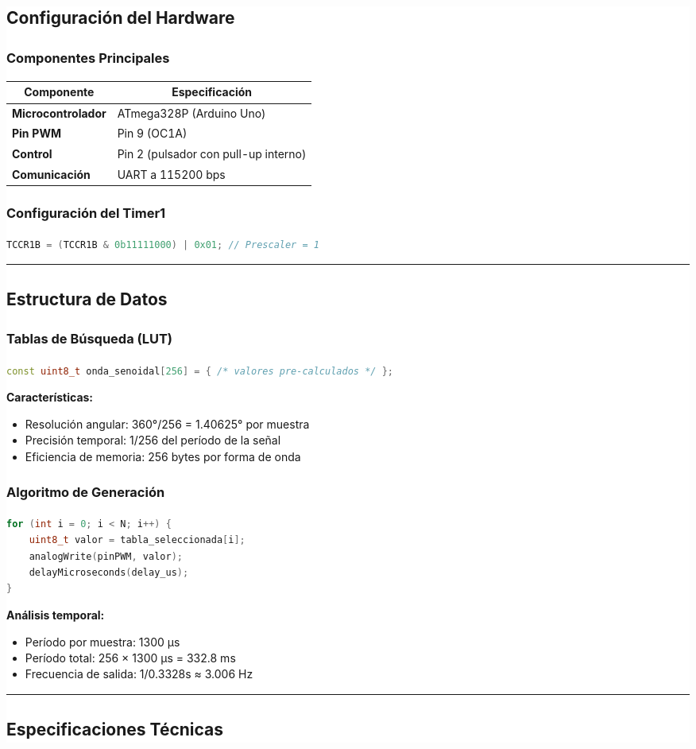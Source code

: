 
## Configuración del Hardware

### Componentes Principales

| Componente | Especificación |
|------------|----------------|
| **Microcontrolador** | ATmega328P (Arduino Uno) |
| **Pin PWM** | Pin 9 (OC1A) |
| **Control** | Pin 2 (pulsador con pull-up interno) |
| **Comunicación** | UART a 115200 bps |

### Configuración del Timer1

```cpp
TCCR1B = (TCCR1B & 0b11111000) | 0x01; // Prescaler = 1
```

---

## Estructura de Datos

### Tablas de Búsqueda (LUT)

```cpp
const uint8_t onda_senoidal[256] = { /* valores pre-calculados */ };
```

**Características:**
- Resolución angular: 360°/256 = 1.40625° por muestra
- Precisión temporal: 1/256 del período de la señal
- Eficiencia de memoria: 256 bytes por forma de onda

### Algoritmo de Generación

```cpp
for (int i = 0; i < N; i++) {
    uint8_t valor = tabla_seleccionada[i];
    analogWrite(pinPWM, valor);
    delayMicroseconds(delay_us);
}
```

**Análisis temporal:**
- Período por muestra: 1300 µs
- Período total: 256 × 1300 µs = 332.8 ms
- Frecuencia de salida: 1/0.3328s ≈ 3.006 Hz

---

## Especificaciones Técnicas
